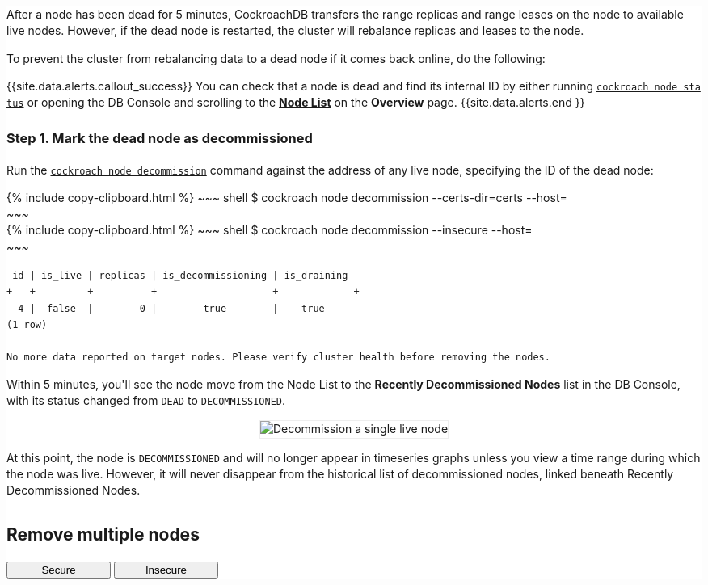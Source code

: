 After a node has been dead for 5 minutes, CockroachDB transfers the range replicas and range leases on the node to available live nodes. However, if the dead node is restarted, the cluster will rebalance replicas and leases to the node.

To prevent the cluster from rebalancing data to a dead node if it comes back online, do the following:

{{site.data.alerts.callout_success}}
You can check that a node is dead and find its internal ID by either running [`cockroach node status`](cockroach-node.html) or opening the DB Console and scrolling to the [**Node List**](ui-cluster-overview-page.html#node-list) on the **Overview** page.
{{site.data.alerts.end }}

### Step 1. Mark the dead node as decommissioned

Run the [`cockroach node decommission`](cockroach-node.html) command against the address of any live node, specifying the ID of the dead node:

<div class="filter-content" markdown="1" data-scope="secure">
{% include copy-clipboard.html %}
~~~ shell
$ cockroach node decommission <id of the dead node> --certs-dir=certs --host=<address of any live node>
~~~
</div>

<div class="filter-content" markdown="1" data-scope="insecure">
{% include copy-clipboard.html %}
~~~ shell
$ cockroach node decommission <id of the dead node> --insecure --host=<address of any live node>
~~~
</div>

~~~
 id | is_live | replicas | is_decommissioning | is_draining  
+---+---------+----------+--------------------+-------------+
  4 |  false  |        0 |        true        |    true      
(1 row)

No more data reported on target nodes. Please verify cluster health before removing the nodes.
~~~

Within 5 minutes, you'll see the node move from the Node List to the **Recently Decommissioned Nodes** list in the DB Console, with its status changed from `DEAD` to `DECOMMISSIONED`.

<div style="text-align: center;"><img src="{{ 'images/v21.2/cluster-status-after-decommission2.png' | relative_url }}" alt="Decommission a single live node" style="border:1px solid #eee;max-width:100%" /></div>

At this point, the node is `DECOMMISSIONED` and will no longer appear in timeseries graphs unless you view a time range during which the node was live. However, it will never disappear from the historical list of decommissioned nodes, linked beneath Recently Decommissioned Nodes.

## Remove multiple nodes

<div class="filters clearfix">
  <button style="width: 15%" class="filter-button" data-scope="secure">Secure</button>
  <button style="width: 15%" class="filter-button" data-scope="insecure">Insecure</button>
</div>
